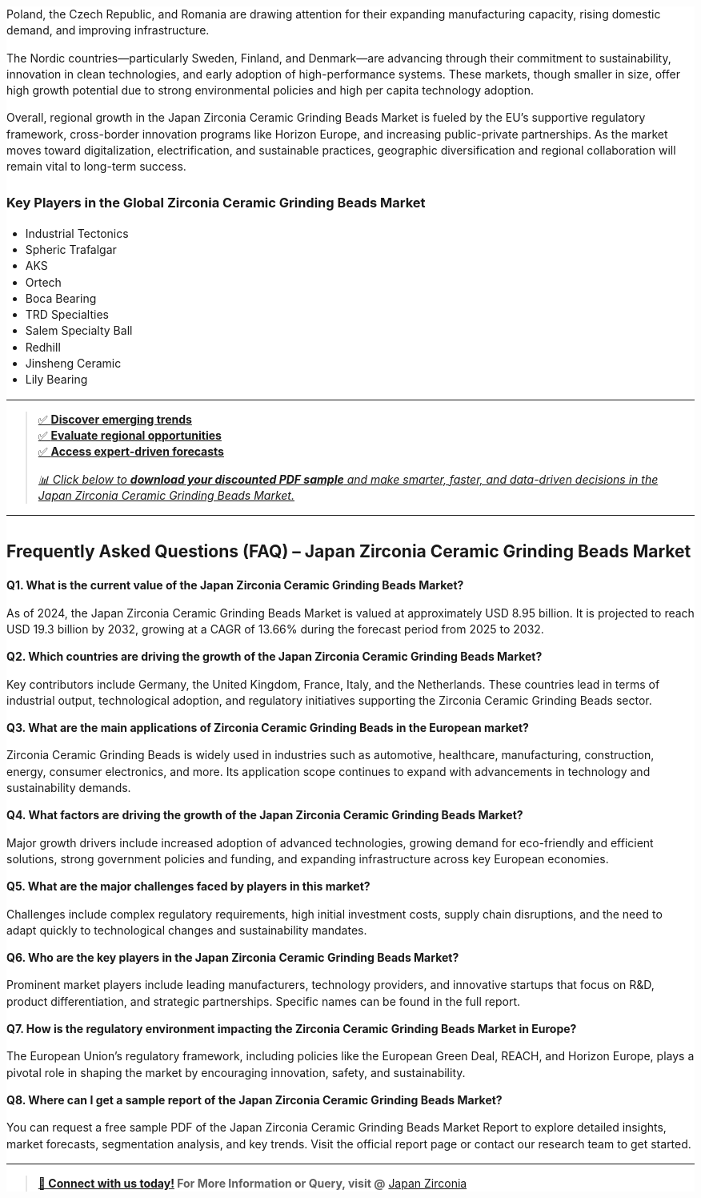 Poland, the Czech Republic, and Romania are drawing attention for their expanding manufacturing capacity, rising domestic demand, and improving infrastructure.</p><p>The Nordic countries&mdash;particularly Sweden, Finland, and Denmark&mdash;are advancing through their commitment to sustainability, innovation in clean technologies, and early adoption of high-performance systems. These markets, though smaller in size, offer high growth potential due to strong environmental policies and high per capita technology adoption.</p><p>Overall, regional growth in the Japan Zirconia Ceramic Grinding Beads Market is fueled by the EU&rsquo;s supportive regulatory framework, cross-border innovation programs like Horizon Europe, and increasing public-private partnerships. As the market moves toward digitalization, electrification, and sustainable practices, geographic diversification and regional collaboration will remain vital to long-term success.</p><p><h3>Key Players in the Global Zirconia Ceramic Grinding Beads Market </h3><ul><li>Industrial Tectonics</li><li>Spheric Trafalgar</li><li>AKS</li><li>Ortech</li><li>Boca Bearing</li><li>TRD Specialties</li><li>Salem Specialty Ball</li><li>Redhill</li><li>Jinsheng Ceramic</li><li>Lily Bearing</li></ul></p><hr /><blockquote><p><a href="https://www.marketresearchintellect.com/ask-for-discount/?rid=927858&amp;amp;utm_source=Github-JP&amp;amp;utm_medium=841">✅ <strong data-start="617" data-end="645">Discover emerging trends</strong></a><br data-start="645" data-end="648" /><a href="https://www.marketresearchintellect.com/ask-for-discount/?rid=927858&amp;amp;utm_source=Github-JP&amp;amp;utm_medium=841"> ✅ <strong data-start="650" data-end="685">Evaluate regional opportunities</strong></a><br data-start="685" data-end="688" /><a href="https://www.marketresearchintellect.com/ask-for-discount/?rid=927858&amp;amp;utm_source=Github-JP&amp;amp;utm_medium=841"> ✅ <strong data-start="690" data-end="724">Access expert-driven forecasts</strong></a></p><p class="" data-start="728" data-end="864"><em><a href="https://www.marketresearchintellect.com/ask-for-discount/?rid=927858&amp;amp;utm_source=Github-JP&amp;amp;utm_medium=841">📊 Click below to <strong data-start="746" data-end="785">download your discounted PDF sample</strong> and make smarter, faster, and data-driven decisions in the Japan Zirconia Ceramic Grinding Beads Market.</a></em></p></blockquote><hr /><h2>Frequently Asked Questions (FAQ) &ndash; Japan Zirconia Ceramic Grinding Beads Market</h2><p><strong>Q1. What is the current value of the Japan Zirconia Ceramic Grinding Beads Market?</strong></p><p>As of 2024, the Japan Zirconia Ceramic Grinding Beads Market is valued at approximately USD 8.95 billion. It is projected to reach USD 19.3 billion by 2032, growing at a CAGR of 13.66% during the forecast period from 2025 to 2032.</p><p><strong>Q2. Which countries are driving the growth of the Japan Zirconia Ceramic Grinding Beads Market?</strong></p><p>Key contributors include Germany, the United Kingdom, France, Italy, and the Netherlands. These countries lead in terms of industrial output, technological adoption, and regulatory initiatives supporting the Zirconia Ceramic Grinding Beads sector.</p><p><strong>Q3. What are the main applications of Zirconia Ceramic Grinding Beads in the European market?</strong></p><p>Zirconia Ceramic Grinding Beads is widely used in industries such as automotive, healthcare, manufacturing, construction, energy, consumer electronics, and more. Its application scope continues to expand with advancements in technology and sustainability demands.</p><p><strong>Q4. What factors are driving the growth of the Japan Zirconia Ceramic Grinding Beads Market?</strong></p><p>Major growth drivers include increased adoption of advanced technologies, growing demand for eco-friendly and efficient solutions, strong government policies and funding, and expanding infrastructure across key European economies.</p><p><strong>Q5. What are the major challenges faced by players in this market?</strong></p><p>Challenges include complex regulatory requirements, high initial investment costs, supply chain disruptions, and the need to adapt quickly to technological changes and sustainability mandates.</p><p><strong>Q6. Who are the key players in the Japan Zirconia Ceramic Grinding Beads Market?</strong></p><p>Prominent market players include leading manufacturers, technology providers, and innovative startups that focus on R&amp;D, product differentiation, and strategic partnerships. Specific names can be found in the full report.</p><p><strong>Q7. How is the regulatory environment impacting the Zirconia Ceramic Grinding Beads Market in Europe?</strong></p><p>The European Union&rsquo;s regulatory framework, including policies like the European Green Deal, REACH, and Horizon Europe, plays a pivotal role in shaping the market by encouraging innovation, safety, and sustainability.</p><p><strong>Q8. Where can I get a sample report of the Japan Zirconia Ceramic Grinding Beads Market?</strong></p><p>You can request a free sample PDF of the Japan Zirconia Ceramic Grinding Beads Market Report to explore detailed insights, market forecasts, segmentation analysis, and key trends. Visit the official report page or contact our research team to get started.</p><hr /><blockquote><p><span class="font-[700]"><strong><a href="https://www.marketresearchintellect.com/product/global-zirconia-ceramic-grinding-beads-market/?utm_source=Linkedin&utm_medium=841">📩 Connect with us today!</a> For More Information or Query, visit&nbsp;@</strong>&nbsp;</span><span class="font-[700]"><a href="https://www.marketresearchintellect.com/product/global-zirconia-ceramic-grinding-beads-market/?utm_source=Linkedin&utm_medium=841" target="_blank" data-tracking-control-name="article-ssr-frontend-pulse_little-text-block" data-tracking-will-navigate="" data-test-link="">Japan Zirconia